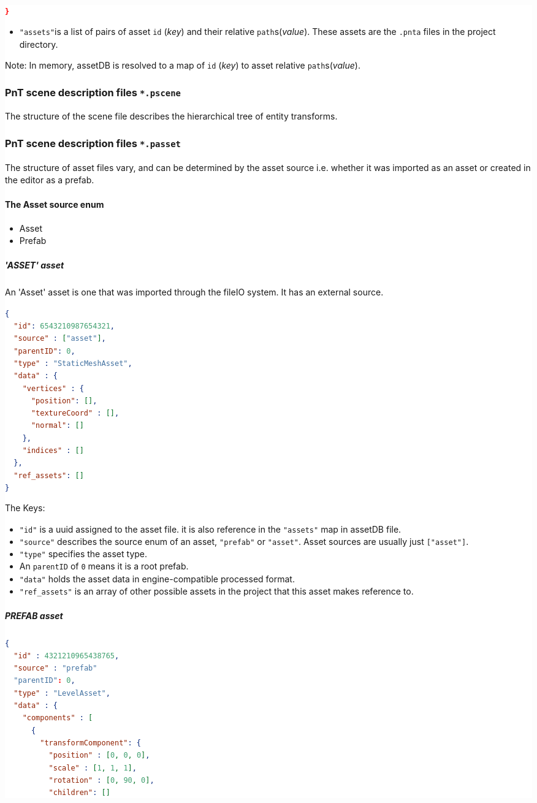 ```json
}
```
- `"assets"`is a list of pairs of asset `id` (_key_) and their relative `path`s(_value_). These assets are the `.pnta` files in the project directory.

Note: In memory, assetDB is resolved to a map of `id` (_key_) to asset relative `path`s(_value_).

### PnT scene description files `*.pscene`
The structure of the scene file describes the hierarchical tree of entity transforms.

### PnT scene description files `*.passet`
The structure of asset files vary, and can be determined by the asset source i.e. whether it was imported as an asset or created in the editor as a prefab.

#### The Asset source enum 
- Asset
- Prefab

##### 'ASSET' asset
An 'Asset' asset is one that was imported through the fileIO system. It has an external source. 

```json
{
  "id": 6543210987654321,
  "source" : ["asset"],
  "parentID": 0,
  "type" : "StaticMeshAsset",
  "data" : {
    "vertices" : {
      "position": [],
      "textureCoord" : [],
      "normal": []
    },
    "indices" : []
  },
  "ref_assets": []
}
```
The Keys:
- `"id"` is a uuid assigned to the asset file. it is also reference in the `"assets"` map in assetDB file.
- `"source"` describes the source enum of an asset, `"prefab"` or `"asset"`. Asset sources are usually just `["asset"]`.
- `"type"` specifies the asset type.
- An `parentID` of `0` means it is a root prefab.
- `"data"` holds the asset data in engine-compatible processed format. 
- `"ref_assets"` is an array of other possible assets in the project that this asset makes reference to.

##### PREFAB asset
```json
{
  "id" : 4321210965438765,
  "source" : "prefab"
  "parentID": 0,
  "type" : "LevelAsset",
  "data" : {
    "components" : [
      {
        "transformComponent": {
          "position" : [0, 0, 0],
          "scale" : [1, 1, 1],
          "rotation" : [0, 90, 0],
          "children": []
```